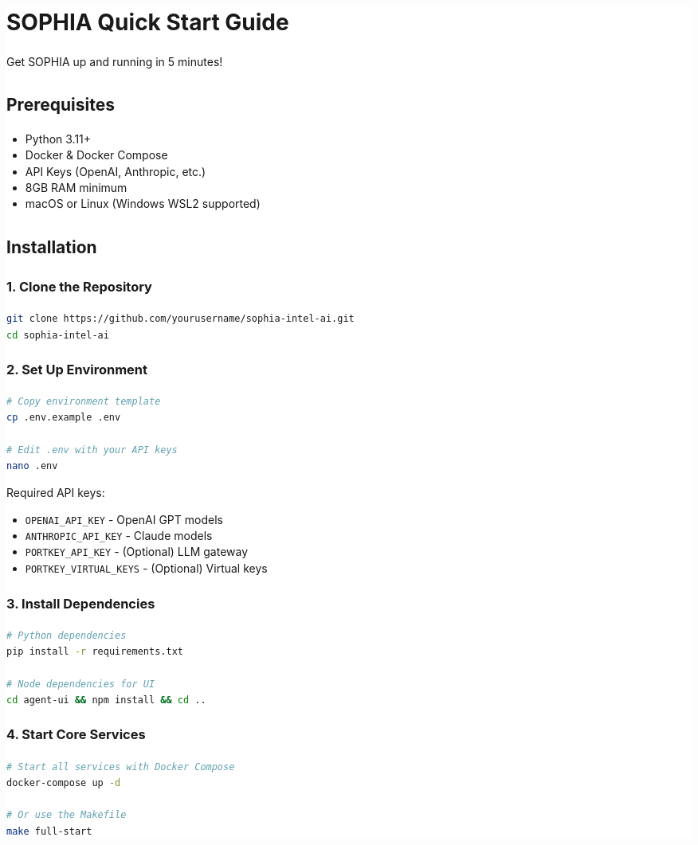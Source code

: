# SOPHIA Quick Start Guide

Get SOPHIA up and running in 5 minutes!

## Prerequisites

- Python 3.11+
- Docker & Docker Compose
- API Keys (OpenAI, Anthropic, etc.)
- 8GB RAM minimum
- macOS or Linux (Windows WSL2 supported)

## Installation

### 1. Clone the Repository
```bash
git clone https://github.com/yourusername/sophia-intel-ai.git
cd sophia-intel-ai
```

### 2. Set Up Environment
```bash
# Copy environment template
cp .env.example .env

# Edit .env with your API keys
nano .env
```

Required API keys:
- `OPENAI_API_KEY` - OpenAI GPT models
- `ANTHROPIC_API_KEY` - Claude models
- `PORTKEY_API_KEY` - (Optional) LLM gateway
- `PORTKEY_VIRTUAL_KEYS` - (Optional) Virtual keys

### 3. Install Dependencies
```bash
# Python dependencies
pip install -r requirements.txt

# Node dependencies for UI
cd agent-ui && npm install && cd ..
```

### 4. Start Core Services
```bash
# Start all services with Docker Compose
docker-compose up -d

# Or use the Makefile
make full-start
```
